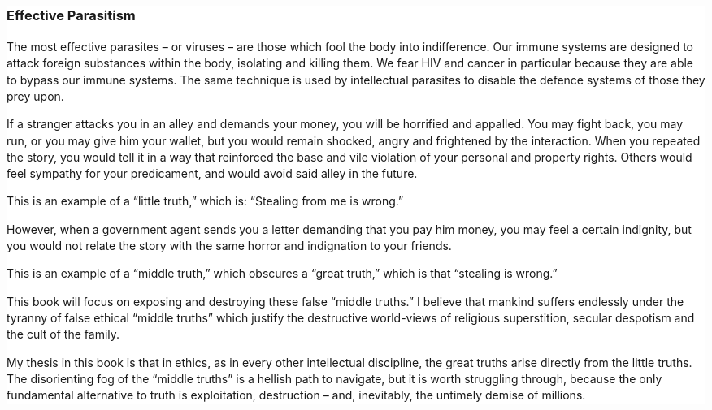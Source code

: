 ### Effective Parasitism

The most effective parasites – or viruses – are those which fool the body into indifference. Our immune systems are designed to attack foreign substances within the body, isolating and killing them. We fear HIV and cancer in particular because they are able to bypass our immune systems. The same technique is used by intellectual parasites to disable the defence systems of those they prey upon.

If a stranger attacks you in an alley and demands your money, you will be horrified and appalled. You may fight back, you may run, or you may give him your wallet, but you would remain shocked, angry and frightened by the interaction. When you repeated the story, you would tell it in a way that reinforced the base and vile violation of your personal and property rights. Others would feel sympathy for your predicament, and would avoid said alley in the future.

This is an example of a “little truth,” which is: “Stealing from me is wrong.”

However, when a government agent sends you a letter demanding that you pay him money, you may feel a certain indignity, but you would not relate the story with the same horror and indignation to your friends.

This is an example of a “middle truth,” which obscures a “great truth,” which is that “stealing is wrong.”

This book will focus on exposing and destroying these false “middle truths.” I believe that mankind suffers endlessly under the tyranny of false ethical “middle truths” which justify the destructive world-views of religious superstition, secular despotism and the cult of the family.

My thesis in this book is that in ethics, as in every other intellectual discipline, the great truths arise directly from the little truths. The disorienting fog of the “middle truths” is a hellish path to navigate, but it is worth struggling through, because the only fundamental alternative to truth is exploitation, destruction – and, inevitably, the untimely demise of millions.